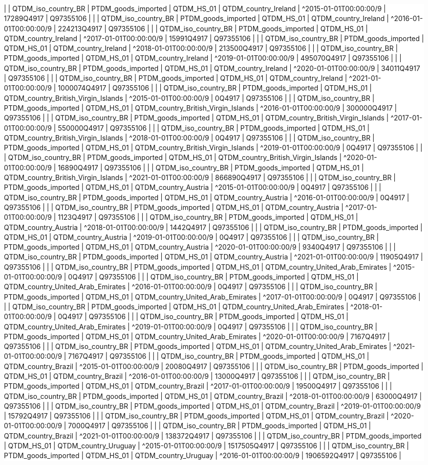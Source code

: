 |  | QTDM_iso_country_BR | PTDM_goods_imported | QTDM_HS_01 | QTDM_country_Ireland | ^2015-01-01T00:00:00/9 | 17289Q4917 | Q97355106 |
|  | QTDM_iso_country_BR | PTDM_goods_imported | QTDM_HS_01 | QTDM_country_Ireland | ^2016-01-01T00:00:00/9 | 224213Q4917 | Q97355106 |
|  | QTDM_iso_country_BR | PTDM_goods_imported | QTDM_HS_01 | QTDM_country_Ireland | ^2017-01-01T00:00:00/9 | 15991Q4917 | Q97355106 |
|  | QTDM_iso_country_BR | PTDM_goods_imported | QTDM_HS_01 | QTDM_country_Ireland | ^2018-01-01T00:00:00/9 | 213500Q4917 | Q97355106 |
|  | QTDM_iso_country_BR | PTDM_goods_imported | QTDM_HS_01 | QTDM_country_Ireland | ^2019-01-01T00:00:00/9 | 495070Q4917 | Q97355106 |
|  | QTDM_iso_country_BR | PTDM_goods_imported | QTDM_HS_01 | QTDM_country_Ireland | ^2020-01-01T00:00:00/9 | 34011Q4917 | Q97355106 |
|  | QTDM_iso_country_BR | PTDM_goods_imported | QTDM_HS_01 | QTDM_country_Ireland | ^2021-01-01T00:00:00/9 | 1000074Q4917 | Q97355106 |
|  | QTDM_iso_country_BR | PTDM_goods_imported | QTDM_HS_01 | QTDM_country_British_Virgin_Islands | ^2015-01-01T00:00:00/9 | 0Q4917 | Q97355106 |
|  | QTDM_iso_country_BR | PTDM_goods_imported | QTDM_HS_01 | QTDM_country_British_Virgin_Islands | ^2016-01-01T00:00:00/9 | 300000Q4917 | Q97355106 |
|  | QTDM_iso_country_BR | PTDM_goods_imported | QTDM_HS_01 | QTDM_country_British_Virgin_Islands | ^2017-01-01T00:00:00/9 | 550000Q4917 | Q97355106 |
|  | QTDM_iso_country_BR | PTDM_goods_imported | QTDM_HS_01 | QTDM_country_British_Virgin_Islands | ^2018-01-01T00:00:00/9 | 0Q4917 | Q97355106 |
|  | QTDM_iso_country_BR | PTDM_goods_imported | QTDM_HS_01 | QTDM_country_British_Virgin_Islands | ^2019-01-01T00:00:00/9 | 0Q4917 | Q97355106 |
|  | QTDM_iso_country_BR | PTDM_goods_imported | QTDM_HS_01 | QTDM_country_British_Virgin_Islands | ^2020-01-01T00:00:00/9 | 16890Q4917 | Q97355106 |
|  | QTDM_iso_country_BR | PTDM_goods_imported | QTDM_HS_01 | QTDM_country_British_Virgin_Islands | ^2021-01-01T00:00:00/9 | 866890Q4917 | Q97355106 |
|  | QTDM_iso_country_BR | PTDM_goods_imported | QTDM_HS_01 | QTDM_country_Austria | ^2015-01-01T00:00:00/9 | 0Q4917 | Q97355106 |
|  | QTDM_iso_country_BR | PTDM_goods_imported | QTDM_HS_01 | QTDM_country_Austria | ^2016-01-01T00:00:00/9 | 0Q4917 | Q97355106 |
|  | QTDM_iso_country_BR | PTDM_goods_imported | QTDM_HS_01 | QTDM_country_Austria | ^2017-01-01T00:00:00/9 | 1123Q4917 | Q97355106 |
|  | QTDM_iso_country_BR | PTDM_goods_imported | QTDM_HS_01 | QTDM_country_Austria | ^2018-01-01T00:00:00/9 | 1442Q4917 | Q97355106 |
|  | QTDM_iso_country_BR | PTDM_goods_imported | QTDM_HS_01 | QTDM_country_Austria | ^2019-01-01T00:00:00/9 | 0Q4917 | Q97355106 |
|  | QTDM_iso_country_BR | PTDM_goods_imported | QTDM_HS_01 | QTDM_country_Austria | ^2020-01-01T00:00:00/9 | 9340Q4917 | Q97355106 |
|  | QTDM_iso_country_BR | PTDM_goods_imported | QTDM_HS_01 | QTDM_country_Austria | ^2021-01-01T00:00:00/9 | 11905Q4917 | Q97355106 |
|  | QTDM_iso_country_BR | PTDM_goods_imported | QTDM_HS_01 | QTDM_country_United_Arab_Emirates | ^2015-01-01T00:00:00/9 | 0Q4917 | Q97355106 |
|  | QTDM_iso_country_BR | PTDM_goods_imported | QTDM_HS_01 | QTDM_country_United_Arab_Emirates | ^2016-01-01T00:00:00/9 | 0Q4917 | Q97355106 |
|  | QTDM_iso_country_BR | PTDM_goods_imported | QTDM_HS_01 | QTDM_country_United_Arab_Emirates | ^2017-01-01T00:00:00/9 | 0Q4917 | Q97355106 |
|  | QTDM_iso_country_BR | PTDM_goods_imported | QTDM_HS_01 | QTDM_country_United_Arab_Emirates | ^2018-01-01T00:00:00/9 | 0Q4917 | Q97355106 |
|  | QTDM_iso_country_BR | PTDM_goods_imported | QTDM_HS_01 | QTDM_country_United_Arab_Emirates | ^2019-01-01T00:00:00/9 | 0Q4917 | Q97355106 |
|  | QTDM_iso_country_BR | PTDM_goods_imported | QTDM_HS_01 | QTDM_country_United_Arab_Emirates | ^2020-01-01T00:00:00/9 | 7167Q4917 | Q97355106 |
|  | QTDM_iso_country_BR | PTDM_goods_imported | QTDM_HS_01 | QTDM_country_United_Arab_Emirates | ^2021-01-01T00:00:00/9 | 7167Q4917 | Q97355106 |
|  | QTDM_iso_country_BR | PTDM_goods_imported | QTDM_HS_01 | QTDM_country_Brazil | ^2015-01-01T00:00:00/9 | 20080Q4917 | Q97355106 |
|  | QTDM_iso_country_BR | PTDM_goods_imported | QTDM_HS_01 | QTDM_country_Brazil | ^2016-01-01T00:00:00/9 | 13000Q4917 | Q97355106 |
|  | QTDM_iso_country_BR | PTDM_goods_imported | QTDM_HS_01 | QTDM_country_Brazil | ^2017-01-01T00:00:00/9 | 19500Q4917 | Q97355106 |
|  | QTDM_iso_country_BR | PTDM_goods_imported | QTDM_HS_01 | QTDM_country_Brazil | ^2018-01-01T00:00:00/9 | 63000Q4917 | Q97355106 |
|  | QTDM_iso_country_BR | PTDM_goods_imported | QTDM_HS_01 | QTDM_country_Brazil | ^2019-01-01T00:00:00/9 | 15792Q4917 | Q97355106 |
|  | QTDM_iso_country_BR | PTDM_goods_imported | QTDM_HS_01 | QTDM_country_Brazil | ^2020-01-01T00:00:00/9 | 7000Q4917 | Q97355106 |
|  | QTDM_iso_country_BR | PTDM_goods_imported | QTDM_HS_01 | QTDM_country_Brazil | ^2021-01-01T00:00:00/9 | 138372Q4917 | Q97355106 |
|  | QTDM_iso_country_BR | PTDM_goods_imported | QTDM_HS_01 | QTDM_country_Uruguay | ^2015-01-01T00:00:00/9 | 1517505Q4917 | Q97355106 |
|  | QTDM_iso_country_BR | PTDM_goods_imported | QTDM_HS_01 | QTDM_country_Uruguay | ^2016-01-01T00:00:00/9 | 1906592Q4917 | Q97355106 |